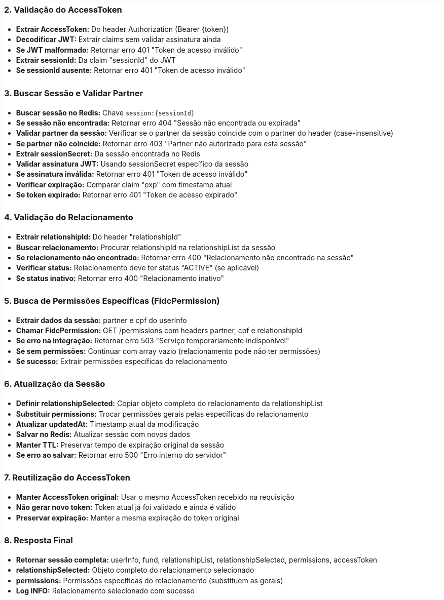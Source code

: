 ### 2. Validação do AccessToken
* **Extrair AccessToken:** Do header Authorization (Bearer {token})
* **Decodificar JWT:** Extrair claims sem validar assinatura ainda
* **Se JWT malformado:** Retornar erro 401 "Token de acesso inválido"
* **Extrair sessionId:** Da claim "sessionId" do JWT
* **Se sessionId ausente:** Retornar erro 401 "Token de acesso inválido"

### 3. Buscar Sessão e Validar Partner
* **Buscar sessão no Redis:** Chave `session:{sessionId}`
* **Se sessão não encontrada:** Retornar erro 404 "Sessão não encontrada ou expirada"
* **Validar partner da sessão:** Verificar se o partner da sessão coincide com o partner do header (case-insensitive)
* **Se partner não coincide:** Retornar erro 403 "Partner não autorizado para esta sessão"
* **Extrair sessionSecret:** Da sessão encontrada no Redis
* **Validar assinatura JWT:** Usando sessionSecret específico da sessão
* **Se assinatura inválida:** Retornar erro 401 "Token de acesso inválido"
* **Verificar expiração:** Comparar claim "exp" com timestamp atual
* **Se token expirado:** Retornar erro 401 "Token de acesso expirado"

### 4. Validação do Relacionamento
* **Extrair relationshipId:** Do header "relationshipId"
* **Buscar relacionamento:** Procurar relationshipId na relationshipList da sessão
* **Se relacionamento não encontrado:** Retornar erro 400 "Relacionamento não encontrado na sessão"
* **Verificar status:** Relacionamento deve ter status "ACTIVE" (se aplicável)
* **Se status inativo:** Retornar erro 400 "Relacionamento inativo"

### 5. Busca de Permissões Específicas (FidcPermission)
* **Extrair dados da sessão:** partner e cpf do userInfo
* **Chamar FidcPermission:** GET /permissions com headers partner, cpf e relationshipId
* **Se erro na integração:** Retornar erro 503 "Serviço temporariamente indisponível"
* **Se sem permissões:** Continuar com array vazio (relacionamento pode não ter permissões)
* **Se sucesso:** Extrair permissões específicas do relacionamento

### 6. Atualização da Sessão
* **Definir relationshipSelected:** Copiar objeto completo do relacionamento da relationshipList
* **Substituir permissions:** Trocar permissões gerais pelas específicas do relacionamento
* **Atualizar updatedAt:** Timestamp atual da modificação
* **Salvar no Redis:** Atualizar sessão com novos dados
* **Manter TTL:** Preservar tempo de expiração original da sessão
* **Se erro ao salvar:** Retornar erro 500 "Erro interno do servidor"

### 7. Reutilização do AccessToken
* **Manter AccessToken original:** Usar o mesmo AccessToken recebido na requisição
* **Não gerar novo token:** Token atual já foi validado e ainda é válido
* **Preservar expiração:** Manter a mesma expiração do token original

### 8. Resposta Final
* **Retornar sessão completa:** userInfo, fund, relationshipList, relationshipSelected, permissions, accessToken
* **relationshipSelected:** Objeto completo do relacionamento selecionado
* **permissions:** Permissões específicas do relacionamento (substituem as gerais)
* **Log INFO:** Relacionamento selecionado com sucesso
